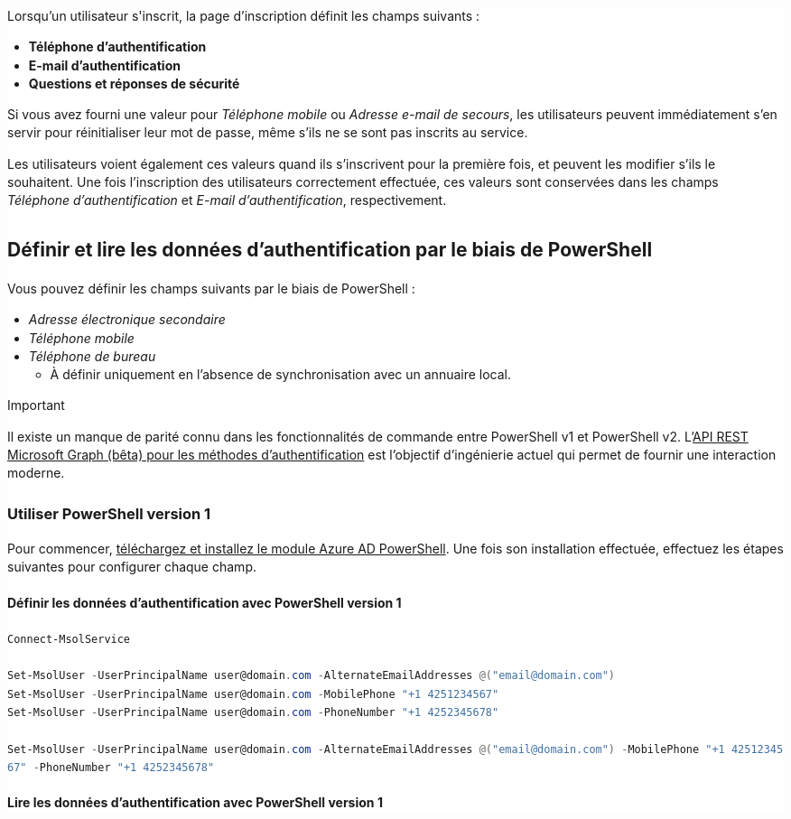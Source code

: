 Lorsqu’un utilisateur s'inscrit, la page d’inscription définit les champs suivants :

* **Téléphone d’authentification**
* **E-mail d’authentification**
* **Questions et réponses de sécurité**

Si vous avez fourni une valeur pour *Téléphone mobile* ou *Adresse e-mail de secours*, les utilisateurs peuvent immédiatement s’en servir pour réinitialiser leur mot de passe, même s’ils ne se sont pas inscrits au service.

Les utilisateurs voient également ces valeurs quand ils s’inscrivent pour la première fois, et peuvent les modifier s’ils le souhaitent. Une fois l’inscription des utilisateurs correctement effectuée, ces valeurs sont conservées dans les champs *Téléphone d’authentification* et *E-mail d’authentification*, respectivement.

## <a name="set-and-read-the-authentication-data-through-powershell"></a>Définir et lire les données d’authentification par le biais de PowerShell

Vous pouvez définir les champs suivants par le biais de PowerShell :

* *Adresse électronique secondaire*
* *Téléphone mobile*
* *Téléphone de bureau*
    * À définir uniquement en l’absence de synchronisation avec un annuaire local.

> [!IMPORTANT]
> Il existe un manque de parité connu dans les fonctionnalités de commande entre PowerShell v1 et PowerShell v2. L’[API REST Microsoft Graph (bêta) pour les méthodes d’authentification](/graph/api/resources/authenticationmethods-overview) est l’objectif d’ingénierie actuel qui permet de fournir une interaction moderne.

### <a name="use-powershell-version-1"></a>Utiliser PowerShell version 1

Pour commencer, [téléchargez et installez le module Azure AD PowerShell](/previous-versions/azure/jj151815(v=azure.100)#bkmk_installmodule). Une fois son installation effectuée, effectuez les étapes suivantes pour configurer chaque champ.

#### <a name="set-the-authentication-data-with-powershell-version-1"></a>Définir les données d’authentification avec PowerShell version 1

```PowerShell
Connect-MsolService

Set-MsolUser -UserPrincipalName user@domain.com -AlternateEmailAddresses @("email@domain.com")
Set-MsolUser -UserPrincipalName user@domain.com -MobilePhone "+1 4251234567"
Set-MsolUser -UserPrincipalName user@domain.com -PhoneNumber "+1 4252345678"

Set-MsolUser -UserPrincipalName user@domain.com -AlternateEmailAddresses @("email@domain.com") -MobilePhone "+1 4251234567" -PhoneNumber "+1 4252345678"
```

#### <a name="read-the-authentication-data-with-powershell-version-1"></a>Lire les données d’authentification avec PowerShell version 1


[Contact]: ./media/howto-sspr-authenticationdata/user-authentication-contact-info.png "Les administrateurs globaux peuvent modifier les informations de contact d’authentification d’un utilisateur"